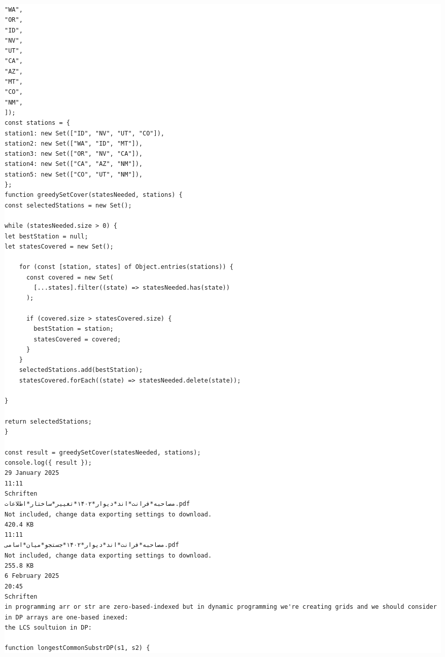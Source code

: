 ````html
"WA",
"OR",
"ID",
"NV",
"UT",
"CA",
"AZ",
"MT",
"CO",
"NM",
]);
const stations = {
station1: new Set(["ID", "NV", "UT", "CO"]),
station2: new Set(["WA", "ID", "MT"]),
station3: new Set(["OR", "NV", "CA"]),
station4: new Set(["CA", "AZ", "NM"]),
station5: new Set(["CO", "UT", "NM"]),
};
function greedySetCover(statesNeeded, stations) {
const selectedStations = new Set();

while (statesNeeded.size > 0) {
let bestStation = null;
let statesCovered = new Set();

    for (const [station, states] of Object.entries(stations)) {
      const covered = new Set(
        [...states].filter((state) => statesNeeded.has(state))
      );

      if (covered.size > statesCovered.size) {
        bestStation = station;
        statesCovered = covered;
      }
    }
    selectedStations.add(bestStation);
    statesCovered.forEach((state) => statesNeeded.delete(state));

}

return selectedStations;
}

const result = greedySetCover(statesNeeded, stations);
console.log({ result });
29 January 2025
11:11
Schriften
مصاحبه*فرانت*اند*دیوار*۱۴۰۲*تغییر*ساختار*اطلاعات.pdf
Not included, change data exporting settings to download.
420.4 KB
11:11
مصاحبه*فرانت*اند*دیوار*۱۴۰۲*جستجو*میان*اسامی.pdf
Not included, change data exporting settings to download.
255.8 KB
6 February 2025
20:45
Schriften
in programming arr or str are zero-based-indexed but in dynamic programming we're creating grids and we should consider in DP arrays are one-based inexed:
the LCS soultuion in DP:

function longestCommonSubstrDP(s1, s2) {
````

[name]: value
[name]: value